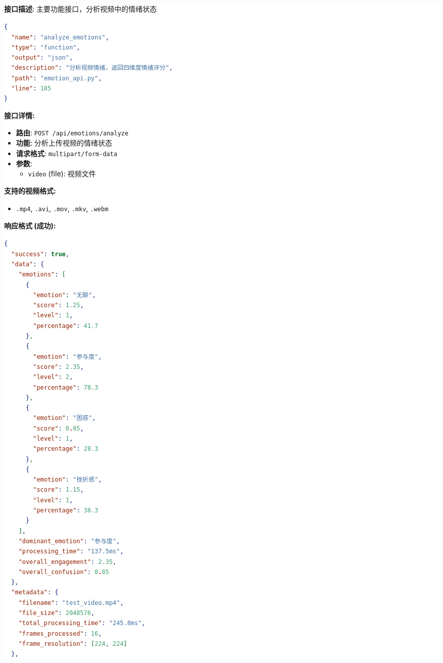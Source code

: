 **接口描述**: 主要功能接口，分析视频中的情绪状态

```json
{
  "name": "analyze_emotions",
  "type": "function", 
  "output": "json",
  "description": "分析视频情绪，返回四维度情绪评分",
  "path": "emotion_api.py",
  "line": 185
}
```

**接口详情:**
- **路由**: `POST /api/emotions/analyze`
- **功能**: 分析上传视频的情绪状态
- **请求格式**: `multipart/form-data`
- **参数**: 
  - `video` (file): 视频文件

**支持的视频格式:**
- `.mp4`, `.avi`, `.mov`, `.mkv`, `.webm`

**响应格式 (成功):**
```json
{
  "success": true,
  "data": {
    "emotions": [
      {
        "emotion": "无聊",
        "score": 1.25,
        "level": 1,
        "percentage": 41.7
      },
      {
        "emotion": "参与度", 
        "score": 2.35,
        "level": 2,
        "percentage": 78.3
      },
      {
        "emotion": "困惑",
        "score": 0.85,
        "level": 1,
        "percentage": 28.3
      },
      {
        "emotion": "挫折感",
        "score": 1.15,
        "level": 1,
        "percentage": 38.3
      }
    ],
    "dominant_emotion": "参与度",
    "processing_time": "137.5ms",
    "overall_engagement": 2.35,
    "overall_confusion": 0.85
  },
  "metadata": {
    "filename": "test_video.mp4",
    "file_size": 2048576,
    "total_processing_time": "245.8ms",
    "frames_processed": 16,
    "frame_resolution": [224, 224]
  },
```